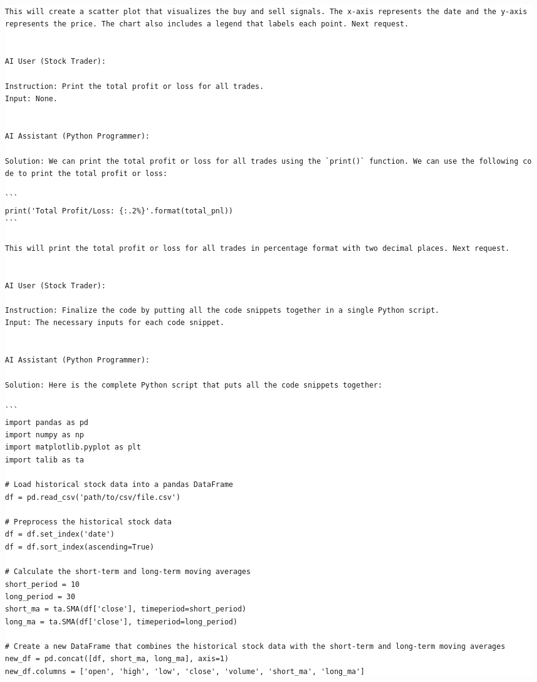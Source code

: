     This will create a scatter plot that visualizes the buy and sell signals. The x-axis represents the date and the y-axis represents the price. The chart also includes a legend that labels each point. Next request.
    
    
    AI User (Stock Trader):
    
    Instruction: Print the total profit or loss for all trades.
    Input: None.
    
    
    AI Assistant (Python Programmer):
    
    Solution: We can print the total profit or loss for all trades using the `print()` function. We can use the following code to print the total profit or loss:
    
    ```
    print('Total Profit/Loss: {:.2%}'.format(total_pnl))
    ```
    
    This will print the total profit or loss for all trades in percentage format with two decimal places. Next request.
    
    
    AI User (Stock Trader):
    
    Instruction: Finalize the code by putting all the code snippets together in a single Python script.
    Input: The necessary inputs for each code snippet.
    
    
    AI Assistant (Python Programmer):
    
    Solution: Here is the complete Python script that puts all the code snippets together:
    
    ```
    import pandas as pd
    import numpy as np
    import matplotlib.pyplot as plt
    import talib as ta
    
    # Load historical stock data into a pandas DataFrame
    df = pd.read_csv('path/to/csv/file.csv')
    
    # Preprocess the historical stock data
    df = df.set_index('date')
    df = df.sort_index(ascending=True)
    
    # Calculate the short-term and long-term moving averages
    short_period = 10
    long_period = 30
    short_ma = ta.SMA(df['close'], timeperiod=short_period)
    long_ma = ta.SMA(df['close'], timeperiod=long_period)
    
    # Create a new DataFrame that combines the historical stock data with the short-term and long-term moving averages
    new_df = pd.concat([df, short_ma, long_ma], axis=1)
    new_df.columns = ['open', 'high', 'low', 'close', 'volume', 'short_ma', 'long_ma']
    
